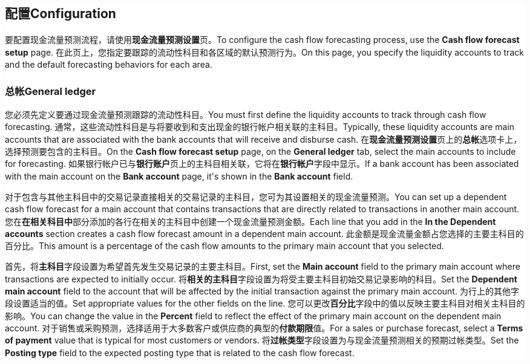 ## <a name="configuration"></a><span data-ttu-id="ea5c8-128">配置</span><span class="sxs-lookup"><span data-stu-id="ea5c8-128">Configuration</span></span>

<span data-ttu-id="ea5c8-129">要配置现金流量预测流程，请使用**现金流量预测设置**页。</span><span class="sxs-lookup"><span data-stu-id="ea5c8-129">To configure the cash flow forecasting process, use the **Cash flow forecast setup** page.</span></span> <span data-ttu-id="ea5c8-130">在此页上，您指定要跟踪的流动性科目和各区域的默认预测行为。</span><span class="sxs-lookup"><span data-stu-id="ea5c8-130">On this page, you specify the liquidity accounts to track and the default forecasting behaviors for each area.</span></span>

### <a name="general-ledger"></a><span data-ttu-id="ea5c8-131">总帐</span><span class="sxs-lookup"><span data-stu-id="ea5c8-131">General ledger</span></span>

<span data-ttu-id="ea5c8-132">您必须先定义要通过现金流量预测跟踪的流动性科目。</span><span class="sxs-lookup"><span data-stu-id="ea5c8-132">You must first define the liquidity accounts to track through cash flow forecasting.</span></span> <span data-ttu-id="ea5c8-133">通常，这些流动性科目是与将要收到和支出现金的银行帐户相关联的主科目。</span><span class="sxs-lookup"><span data-stu-id="ea5c8-133">Typically, these liquidity accounts are main accounts that are associated with the bank accounts that will receive and disburse cash.</span></span> <span data-ttu-id="ea5c8-134">在**现金流量预测设置**页上的**总帐**选项卡上，选择预测要包含的主科目。</span><span class="sxs-lookup"><span data-stu-id="ea5c8-134">On the **Cash flow forecast setup** page, on the **General ledger** tab, select the main accounts to include for forecasting.</span></span> <span data-ttu-id="ea5c8-135">如果银行帐户已与**银行账户**页上的主科目相关联，它将在**银行帐户**字段中显示。</span><span class="sxs-lookup"><span data-stu-id="ea5c8-135">If a bank account has been associated with the main account on the **Bank account** page, it's shown in the **Bank account** field.</span></span>

<span data-ttu-id="ea5c8-136">对于包含与其他主科目中的交易记录直接相关的交易记录的主科目，您可为其设置相关的现金流量预测。</span><span class="sxs-lookup"><span data-stu-id="ea5c8-136">You can set up a dependent cash flow forecast for a main account that contains transactions that are directly related to transactions in another main account.</span></span> <span data-ttu-id="ea5c8-137">您在**在相关科目中**部分添加的各行在相关的主科目中创建一个现金流量预测金额。</span><span class="sxs-lookup"><span data-stu-id="ea5c8-137">Each line that you add in the **In the Dependent accounts** section creates a cash flow forecast amount in a dependent main account.</span></span> <span data-ttu-id="ea5c8-138">此金额是现金流量金额占您选择的主要主科目的百分比。</span><span class="sxs-lookup"><span data-stu-id="ea5c8-138">This amount is a percentage of the cash flow amounts to the primary main account that you selected.</span></span>

<span data-ttu-id="ea5c8-139">首先，将**主科目**字段设置为希望首先发生交易记录的主要主科目。</span><span class="sxs-lookup"><span data-stu-id="ea5c8-139">First, set the **Main account** field to the primary main account where transactions are expected to initially occur.</span></span> <span data-ttu-id="ea5c8-140">将**相关的主科目**字段设置为将受主要主科目初始交易记录影响的科目。</span><span class="sxs-lookup"><span data-stu-id="ea5c8-140">Set the **Dependent main account** field to the account that will be affected by the initial transaction against the primary main account.</span></span> <span data-ttu-id="ea5c8-141">为行上的其他字段设置适当的值。</span><span class="sxs-lookup"><span data-stu-id="ea5c8-141">Set appropriate values for the other fields on the line.</span></span> <span data-ttu-id="ea5c8-142">您可以更改**百分比**字段中的值以反映主要主科目对相关主科目的影响。</span><span class="sxs-lookup"><span data-stu-id="ea5c8-142">You can change the value in the **Percent** field to reflect the effect of the primary main account on the dependent main account.</span></span> <span data-ttu-id="ea5c8-143">对于销售或采购预测，选择适用于大多数客户或供应商的典型的**付款期限**值。</span><span class="sxs-lookup"><span data-stu-id="ea5c8-143">For a sales or purchase forecast, select a **Terms of payment** value that is typical for most customers or vendors.</span></span> <span data-ttu-id="ea5c8-144">将**过帐类型**字段设置为与现金流量预测相关的预期过帐类型。</span><span class="sxs-lookup"><span data-stu-id="ea5c8-144">Set the **Posting type** field to the expected posting type that is related to the cash flow forecast.</span></span>
